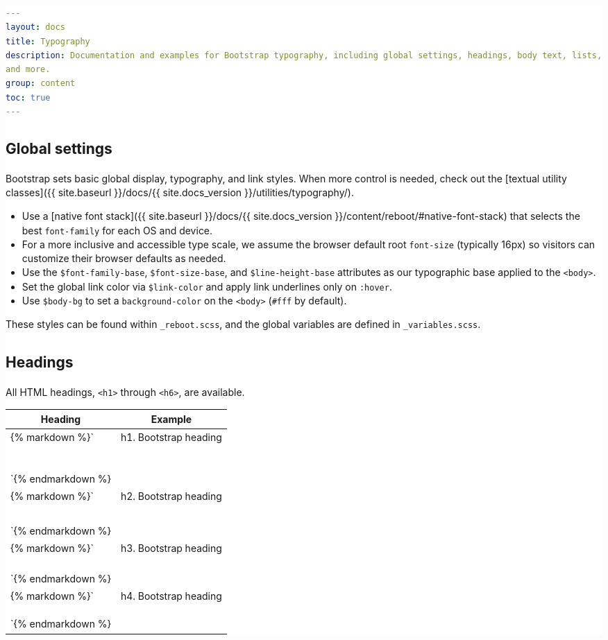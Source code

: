 ```yaml
---
layout: docs
title: Typography
description: Documentation and examples for Bootstrap typography, including global settings, headings, body text, lists, and more.
group: content
toc: true
---
```


## Global settings

Bootstrap sets basic global display, typography, and link styles. When more control is needed, check out the [textual utility classes]({{ site.baseurl }}/docs/{{ site.docs_version }}/utilities/typography/).

- Use a [native font stack]({{ site.baseurl }}/docs/{{ site.docs_version }}/content/reboot/#native-font-stack) that selects the best `font-family` for each OS and device.
- For a more inclusive and accessible type scale, we assume the browser default root `font-size` (typically 16px) so visitors can customize their browser defaults as needed.
- Use the `$font-family-base`, `$font-size-base`, and `$line-height-base` attributes as our typographic base applied to the `<body>`.
- Set the global link color via `$link-color` and apply link underlines only on `:hover`.
- Use `$body-bg` to set a `background-color` on the `<body>` (`#fff` by default).

These styles can be found within `_reboot.scss`, and the global variables are defined in `_variables.scss`.

## Headings

All HTML headings, `<h1>` through `<h6>`, are available.

<table>
  <thead>
    <tr>
      <th>Heading</th>
      <th>Example</th>
    </tr>
  </thead>
  <tbody>
    <tr>
      <td>
        {% markdown %}`<h1></h1>`{% endmarkdown %}
      </td>
      <td><span class="h1">h1. Bootstrap heading</span></td>
    </tr>
    <tr>
      <td>
        {% markdown %}`<h2></h2>`{% endmarkdown %}
      </td>
      <td><span class="h2">h2. Bootstrap heading</span></td>
    </tr>
    <tr>
      <td>
        {% markdown %}`<h3></h3>`{% endmarkdown %}
      </td>
      <td><span class="h3">h3. Bootstrap heading</span></td>
    </tr>
    <tr>
      <td>
        {% markdown %}`<h4></h4>`{% endmarkdown %}
      </td>
      <td><span class="h4">h4. Bootstrap heading</span></td>